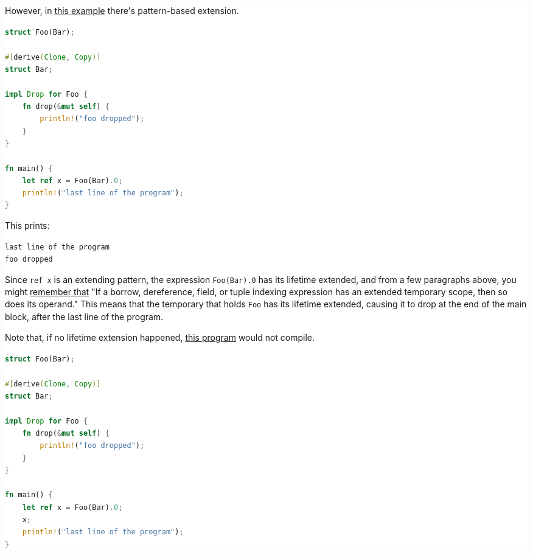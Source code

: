 However, in [this example](https://play.rust-lang.org/?version=stable&mode=debug&edition=2024&gist=5ffac3d44470f7a63dddae00f1d23c1a) there's pattern-based extension.

```rs
struct Foo(Bar);

#[derive(Clone, Copy)]
struct Bar;

impl Drop for Foo {
    fn drop(&mut self) {
        println!("foo dropped");
    }
}

fn main() {
    let ref x = Foo(Bar).0;
    println!("last line of the program");
}
```

This prints:

```
last line of the program
foo dropped
```

Since `ref x` is an extending pattern, the expression `Foo(Bar).0` has its lifetime extended, and from a few paragraphs above, you might [remember that](https://doc.rust-lang.org/stable/reference/destructors.html#r-destructors.scope.lifetime-extension.sub-expressions) "If a borrow, dereference, field, or tuple indexing expression has an extended temporary scope, then so does its operand." This means that the temporary that holds `Foo` has its lifetime extended, causing it to drop at the end of the main block, after the last line of the program.

Note that, if no lifetime extension happened, [this program](https://play.rust-lang.org/?version=stable&mode=debug&edition=2024&gist=bd0c9a9b48a4f12cb48a5cea4bf8bbe6) would not compile.

```rs
struct Foo(Bar);

#[derive(Clone, Copy)]
struct Bar;

impl Drop for Foo {
    fn drop(&mut self) {
        println!("foo dropped");
    }
}

fn main() {
    let ref x = Foo(Bar).0;
    x;
    println!("last line of the program");
}
```


[^1]: Notice that this is always the case, since there's no way to create multiple references to a temporary memory location.
[^2]: This is also true for any `&mut` reference, and in fact it seems like promotion doesn't happen [in that case](https://play.rust-lang.org/?version=stable&mode=debug&edition=2024&gist=d96a90d732614dac7b24f970f5b3a734).
[^3]: But if you want to understand why it's, [here](https://doc.rust-lang.org/stable/reference/items/enumerations.html?highlight=enum#r-items.enum.tuple-expr), also [wanna see a cool trick?](https://play.rust-lang.org/?version=stable&mode=debug&edition=2024&gist=c296161a3e0021ad0d96a5704adce31f)